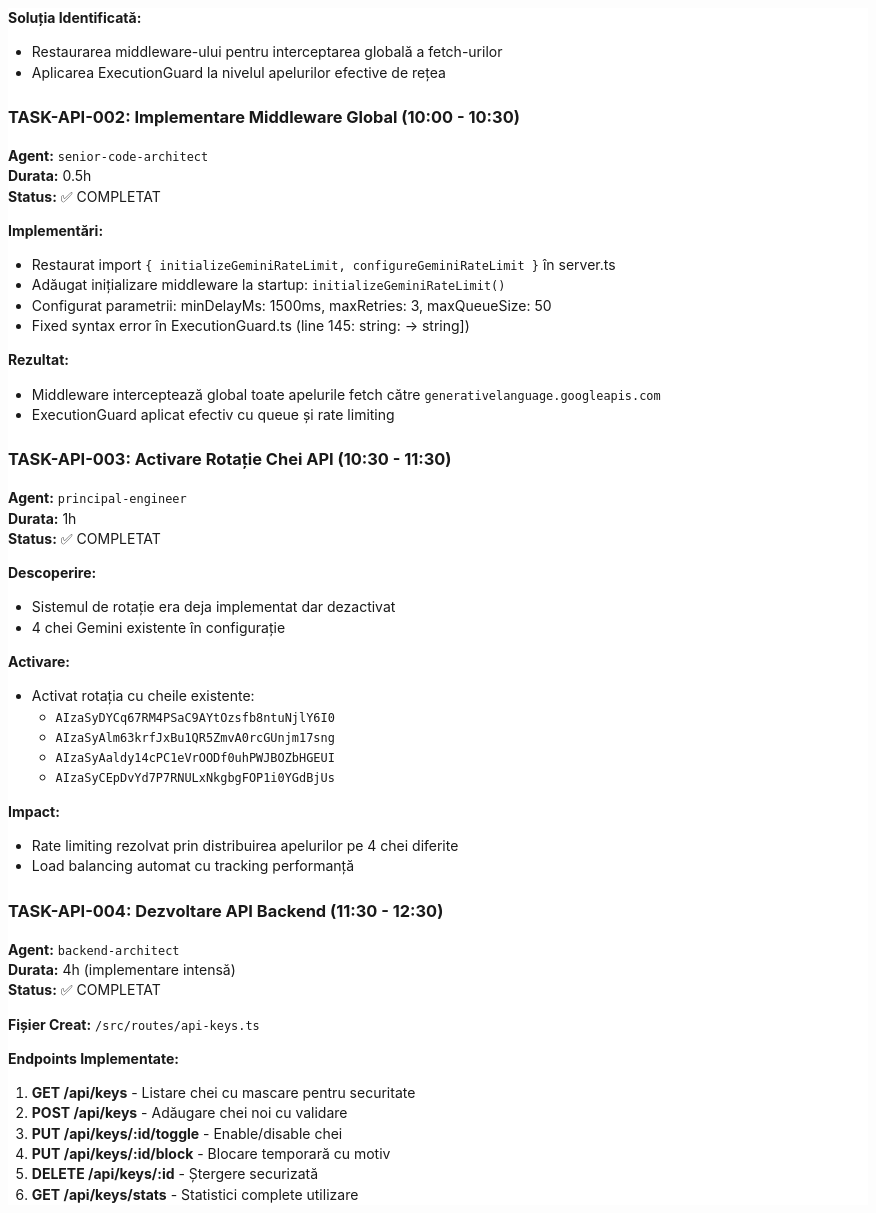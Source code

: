 **Soluția Identificată:**
- Restaurarea middleware-ului pentru interceptarea globală a fetch-urilor
- Aplicarea ExecutionGuard la nivelul apelurilor efective de rețea

### TASK-API-002: Implementare Middleware Global (10:00 - 10:30)
**Agent:** `senior-code-architect`  
**Durata:** 0.5h  
**Status:** ✅ COMPLETAT  

**Implementări:**
- Restaurat import `{ initializeGeminiRateLimit, configureGeminiRateLimit }` în server.ts
- Adăugat inițializare middleware la startup: `initializeGeminiRateLimit()`
- Configurat parametrii: minDelayMs: 1500ms, maxRetries: 3, maxQueueSize: 50
- Fixed syntax error în ExecutionGuard.ts (line 145: string: → string])

**Rezultat:**
- Middleware interceptează global toate apelurile fetch către `generativelanguage.googleapis.com`
- ExecutionGuard aplicat efectiv cu queue și rate limiting

### TASK-API-003: Activare Rotație Chei API (10:30 - 11:30)  
**Agent:** `principal-engineer`  
**Durata:** 1h  
**Status:** ✅ COMPLETAT  

**Descoperire:**
- Sistemul de rotație era deja implementat dar dezactivat
- 4 chei Gemini existente în configurație

**Activare:**
- Activat rotația cu cheile existente:
  - `AIzaSyDYCq67RM4PSaC9AYtOzsfb8ntuNjlY6I0`
  - `AIzaSyAlm63krfJxBu1QR5ZmvA0rcGUnjm17sng`
  - `AIzaSyAaldy14cPC1eVrOODf0uhPWJBOZbHGEUI`
  - `AIzaSyCEpDvYd7P7RNULxNkgbgFOP1i0YGdBjUs`

**Impact:**
- Rate limiting rezolvat prin distribuirea apelurilor pe 4 chei diferite
- Load balancing automat cu tracking performanță

### TASK-API-004: Dezvoltare API Backend (11:30 - 12:30)
**Agent:** `backend-architect`  
**Durata:** 4h (implementare intensă)  
**Status:** ✅ COMPLETAT  

**Fișier Creat:** `/src/routes/api-keys.ts`

**Endpoints Implementate:**
1. **GET /api/keys** - Listare chei cu mascare pentru securitate
2. **POST /api/keys** - Adăugare chei noi cu validare
3. **PUT /api/keys/:id/toggle** - Enable/disable chei
4. **PUT /api/keys/:id/block** - Blocare temporară cu motiv
5. **DELETE /api/keys/:id** - Ștergere securizată
6. **GET /api/keys/stats** - Statistici complete utilizare
